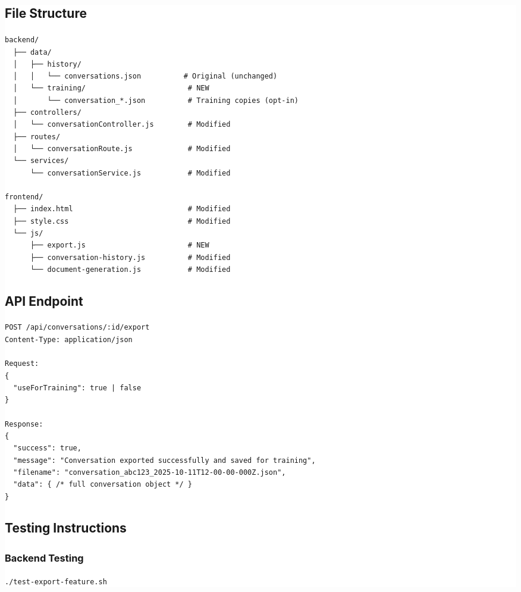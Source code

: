 ## File Structure

```
backend/
  ├── data/
  │   ├── history/
  │   │   └── conversations.json          # Original (unchanged)
  │   └── training/                        # NEW
  │       └── conversation_*.json          # Training copies (opt-in)
  ├── controllers/
  │   └── conversationController.js        # Modified
  ├── routes/
  │   └── conversationRoute.js             # Modified
  └── services/
      └── conversationService.js           # Modified

frontend/
  ├── index.html                           # Modified
  ├── style.css                            # Modified
  └── js/
      ├── export.js                        # NEW
      ├── conversation-history.js          # Modified
      └── document-generation.js           # Modified
```

## API Endpoint

```
POST /api/conversations/:id/export
Content-Type: application/json

Request:
{
  "useForTraining": true | false
}

Response:
{
  "success": true,
  "message": "Conversation exported successfully and saved for training",
  "filename": "conversation_abc123_2025-10-11T12-00-00-000Z.json",
  "data": { /* full conversation object */ }
}
```

## Testing Instructions

### Backend Testing
```bash
./test-export-feature.sh
```

